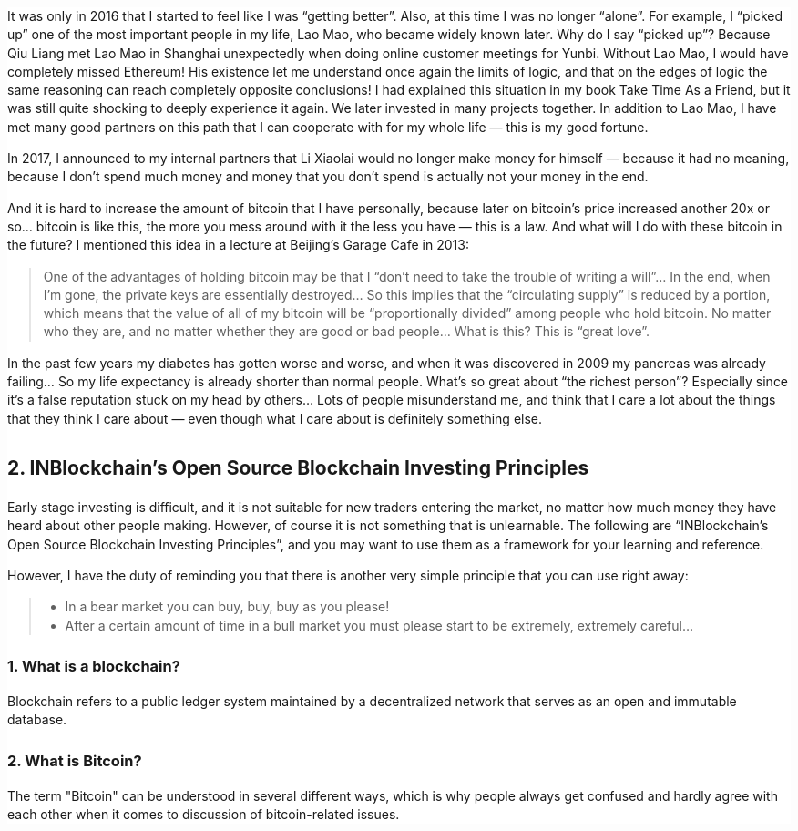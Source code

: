 It was only in 2016 that I started to feel like I was “getting better”. Also, at this time I was no longer “alone”. For example, I “picked up” one of the most important people in my life, Lao Mao, who became widely known later. Why do I say “picked up”? Because Qiu Liang met Lao Mao in Shanghai unexpectedly when doing online customer meetings for Yunbi. Without Lao Mao, I would have completely missed Ethereum! His existence let me understand once again the limits of logic, and that on the edges of logic the same reasoning can reach completely opposite conclusions! I had explained this situation in my book Take Time As a Friend, but it was still quite shocking to deeply experience it again. We later invested in many projects together. In addition to Lao Mao, I have met many good partners on this path that I can cooperate with for my whole life — this is my good fortune.

In 2017, I announced to my internal partners that Li Xiaolai would no longer make money for himself — because it had no meaning, because I don’t spend much money and money that you don’t spend is actually not your money in the end.

And it is hard to increase the amount of bitcoin that I have personally, because later on bitcoin’s price increased another 20x or so… bitcoin is like this, the more you mess around with it the less you have — this is a law. And what will I do with these bitcoin in the future? I mentioned this idea in a lecture at Beijing’s Garage Cafe in 2013:

> One of the advantages of holding bitcoin may be that I “don’t need to take the trouble of writing a will”… In the end, when I’m gone, the private keys are essentially destroyed… So this implies that the “circulating supply” is reduced by a portion, which means that the value of all of my bitcoin will be “proportionally divided” among people who hold bitcoin. No matter who they are, and no matter whether they are good or bad people… What is this? This is “great love”.

In the past few years my diabetes has gotten worse and worse, and when it was discovered in 2009 my pancreas was already failing… So my life expectancy is already shorter than normal people. What’s so great about “the richest person”? Especially since it’s a false reputation stuck on my head by others… Lots of people misunderstand me, and think that I care a lot about the things that they think I care about — even though what I care about is definitely something else.

## 2. INBlockchain’s Open Source Blockchain Investing Principles

Early stage investing is difficult, and it is not suitable for new traders entering the market, no matter how much money they have heard about other people making. However, of course it is not something that is unlearnable. The following are “INBlockchain’s Open Source Blockchain Investing Principles”, and you may want to use them as a framework for your learning and reference.

However, I have the duty of reminding you that there is another very simple principle that you can use right away:

> - In a bear market you can buy, buy, buy as you please!
> - After a certain amount of time in a bull market you must please start to be extremely, extremely careful…

### 1. What is a blockchain?

Blockchain refers to a public ledger system maintained by a decentralized network that serves as an open and immutable database.

### 2. What is Bitcoin?

The term "Bitcoin" can be understood in several different ways, which is why people always get confused and hardly agree with each other when it comes to discussion of bitcoin-related issues.
